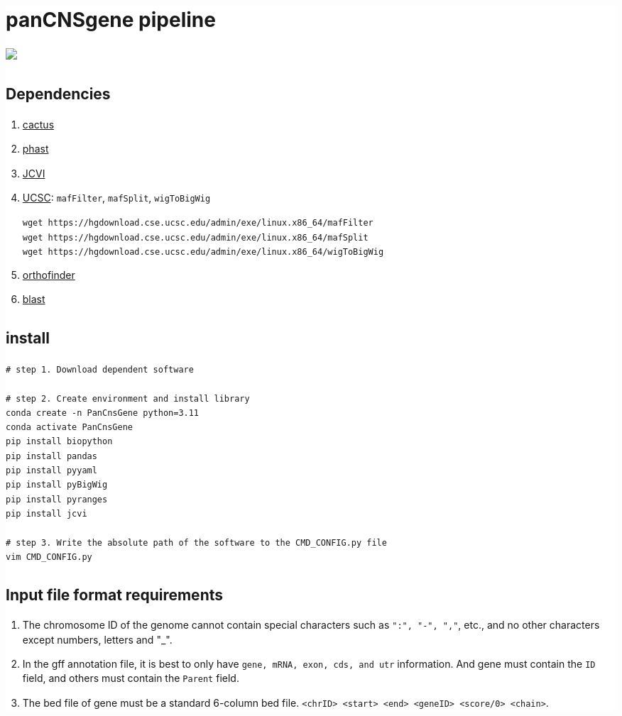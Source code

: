 # panCNSgene pipeline

<img src="/figures/panCNSGene.png">

## Dependencies

1. [cactus](https://github.com/ComparativeGenomicsToolkit/cactus/blob/v2.9.3/BIN-INSTALL.md)

2. [phast](https://github.com/CshlSiepelLab/phast)

3. [JCVI](https://github.com/tanghaibao/jcvi)

4. [UCSC](https://hgdownload.cse.ucsc.edu/admin/exe/linux.x86_64/): `mafFilter`, `mafSplit`, `wigToBigWig`

   ``````
   wget https://hgdownload.cse.ucsc.edu/admin/exe/linux.x86_64/mafFilter
   wget https://hgdownload.cse.ucsc.edu/admin/exe/linux.x86_64/mafSplit
   wget https://hgdownload.cse.ucsc.edu/admin/exe/linux.x86_64/wigToBigWig
   ``````

5. [orthofinder](https://github.com/davidemms/OrthoFinder)

6. [blast](https://ftp.ncbi.nlm.nih.gov/blast/executables/blast+/)

## install

```shell
# step 1. Download dependent software

# step 2. Create environment and install library
conda create -n PanCnsGene python=3.11
conda activate PanCnsGene
pip install biopython
pip install pandas
pip install pyyaml
pip install pyBigWig
pip install pyranges
pip install jcvi

# step 3. Write the absolute path of the software to the CMD_CONFIG.py file
vim CMD_CONFIG.py
```

## Input file format requirements

1. The chromosome ID of the genome cannot contain special characters such as `":", "-", ","`, etc., and no other characters except numbers, letters and "_".

2. In the gff annotation file, it is best to only have `gene, mRNA, exon, cds, and utr` information. And gene must contain the `ID` field, and others must contain the `Parent` field.

3. The bed file of gene must be a standard 6-column bed file. `<chrID> <start> <end> <geneID> <score/0> <chain>`.
